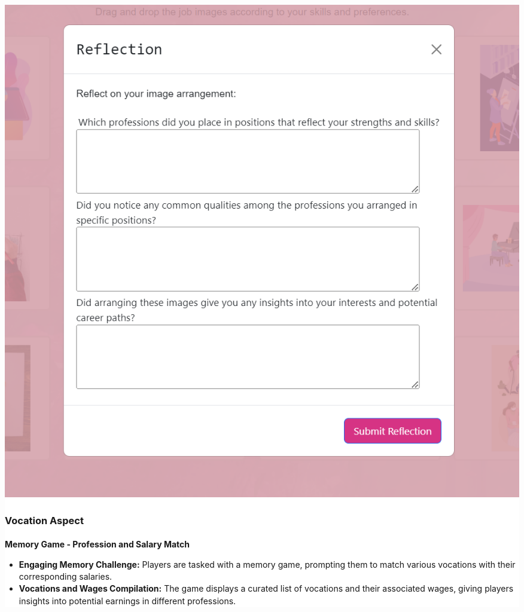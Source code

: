   ![Profession game Screenshot](src/assets/screenshots/profession-game-reflection.png)

### Vocation Aspect

**Memory Game - Profession and Salary Match**

- **Engaging Memory Challenge:** Players are tasked with a memory game, prompting them to match various vocations with their corresponding salaries.
- **Vocations and Wages Compilation:** The game displays a curated list of vocations and their associated wages, giving players insights into potential earnings in different professions.
